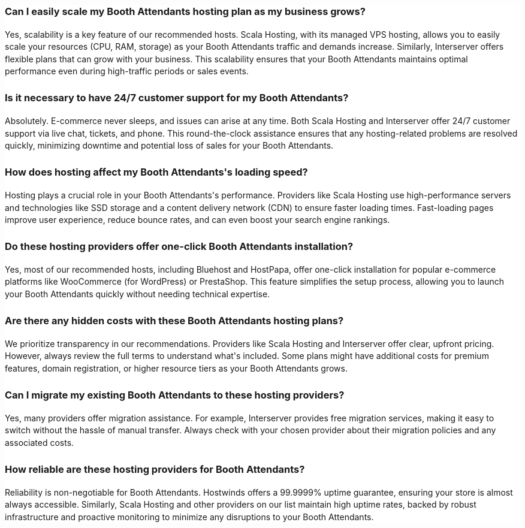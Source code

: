 ### Can I easily scale my Booth Attendants hosting plan as my business grows? 
Yes, scalability is a key feature of our recommended hosts. Scala Hosting, with its managed VPS hosting, allows you to easily scale your resources (CPU, RAM, storage) as your Booth Attendants traffic and demands increase. Similarly, Interserver offers flexible plans that can grow with your business. This scalability ensures that your Booth Attendants maintains optimal performance even during high-traffic periods or sales events.

### Is it necessary to have 24/7 customer support for my Booth Attendants? 
Absolutely. E-commerce never sleeps, and issues can arise at any time. Both Scala Hosting and Interserver offer 24/7 customer support via live chat, tickets, and phone. This round-the-clock assistance ensures that any hosting-related problems are resolved quickly, minimizing downtime and potential loss of sales for your Booth Attendants.

### How does hosting affect my Booth Attendants's loading speed? 
Hosting plays a crucial role in your Booth Attendants's performance. Providers like Scala Hosting use high-performance servers and technologies like SSD storage and a content delivery network (CDN) to ensure faster loading times. Fast-loading pages improve user experience, reduce bounce rates, and can even boost your search engine rankings.

### Do these hosting providers offer one-click Booth Attendants installation? 
Yes, most of our recommended hosts, including Bluehost and HostPapa, offer one-click installation for popular e-commerce platforms like WooCommerce (for WordPress) or PrestaShop. This feature simplifies the setup process, allowing you to launch your Booth Attendants quickly without needing technical expertise.

### Are there any hidden costs with these Booth Attendants hosting plans? 
We prioritize transparency in our recommendations. Providers like Scala Hosting and Interserver offer clear, upfront pricing. However, always review the full terms to understand what's included. Some plans might have additional costs for premium features, domain registration, or higher resource tiers as your Booth Attendants grows.

### Can I migrate my existing Booth Attendants to these hosting providers? 
Yes, many providers offer migration assistance. For example, Interserver provides free migration services, making it easy to switch without the hassle of manual transfer. Always check with your chosen provider about their migration policies and any associated costs.

### How reliable are these hosting providers for Booth Attendants? 
Reliability is non-negotiable for Booth Attendants. Hostwinds offers a 99.9999% uptime guarantee, ensuring your store is almost always accessible. Similarly, Scala Hosting and other providers on our list maintain high uptime rates, backed by robust infrastructure and proactive monitoring to minimize any disruptions to your Booth Attendants.
